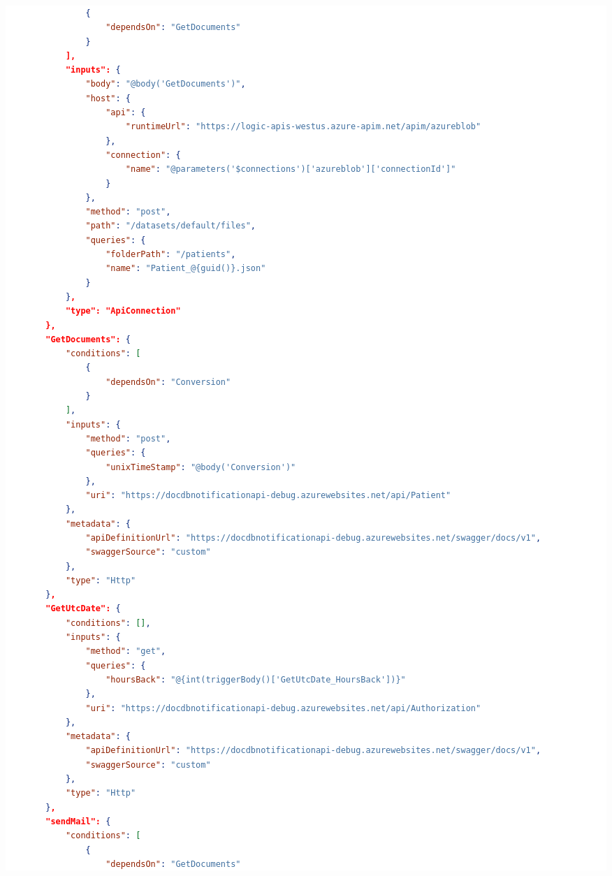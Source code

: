 ```JSON
                {
                    "dependsOn": "GetDocuments"
                }
            ],
            "inputs": {
                "body": "@body('GetDocuments')",
                "host": {
                    "api": {
                        "runtimeUrl": "https://logic-apis-westus.azure-apim.net/apim/azureblob"
                    },
                    "connection": {
                        "name": "@parameters('$connections')['azureblob']['connectionId']"
                    }
                },
                "method": "post",
                "path": "/datasets/default/files",
                "queries": {
                    "folderPath": "/patients",
                    "name": "Patient_@{guid()}.json"
                }
            },
            "type": "ApiConnection"
        },
        "GetDocuments": {
            "conditions": [
                {
                    "dependsOn": "Conversion"
                }
            ],
            "inputs": {
                "method": "post",
                "queries": {
                    "unixTimeStamp": "@body('Conversion')"
                },
                "uri": "https://docdbnotificationapi-debug.azurewebsites.net/api/Patient"
            },
            "metadata": {
                "apiDefinitionUrl": "https://docdbnotificationapi-debug.azurewebsites.net/swagger/docs/v1",
                "swaggerSource": "custom"
            },
            "type": "Http"
        },
        "GetUtcDate": {
            "conditions": [],
            "inputs": {
                "method": "get",
                "queries": {
                    "hoursBack": "@{int(triggerBody()['GetUtcDate_HoursBack'])}"
                },
                "uri": "https://docdbnotificationapi-debug.azurewebsites.net/api/Authorization"
            },
            "metadata": {
                "apiDefinitionUrl": "https://docdbnotificationapi-debug.azurewebsites.net/swagger/docs/v1",
                "swaggerSource": "custom"
            },
            "type": "Http"
        },
        "sendMail": {
            "conditions": [
                {
                    "dependsOn": "GetDocuments"
```
